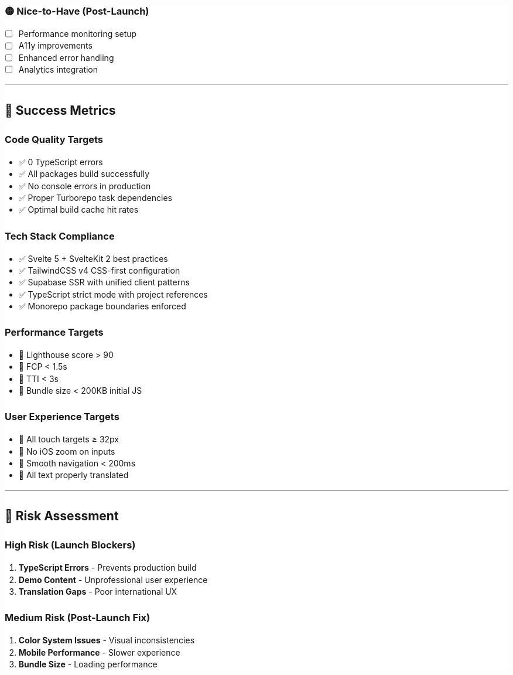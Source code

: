 ### 🟡 **Nice-to-Have (Post-Launch)**
- [ ] Performance monitoring setup
- [ ] A11y improvements
- [ ] Enhanced error handling
- [ ] Analytics integration

---

## 🎯 Success Metrics

### **Code Quality Targets**
- ✅ 0 TypeScript errors
- ✅ All packages build successfully  
- ✅ No console errors in production
- ✅ Proper Turborepo task dependencies
- ✅ Optimal build cache hit rates

### **Tech Stack Compliance**
- ✅ Svelte 5 + SvelteKit 2 best practices
- ✅ TailwindCSS v4 CSS-first configuration
- ✅ Supabase SSR with unified client patterns
- ✅ TypeScript strict mode with project references
- ✅ Monorepo package boundaries enforced

### **Performance Targets**
- 🎯 Lighthouse score > 90
- 🎯 FCP < 1.5s
- 🎯 TTI < 3s
- 🎯 Bundle size < 200KB initial JS

### **User Experience Targets**
- 🎯 All touch targets ≥ 32px
- 🎯 No iOS zoom on inputs
- 🎯 Smooth navigation < 200ms
- 🎯 All text properly translated

---

## 🚨 Risk Assessment

### **High Risk (Launch Blockers)**
1. **TypeScript Errors** - Prevents production build
2. **Demo Content** - Unprofessional user experience
3. **Translation Gaps** - Poor international UX

### **Medium Risk (Post-Launch Fix)**
1. **Color System Issues** - Visual inconsistencies
2. **Mobile Performance** - Slower experience
3. **Bundle Size** - Loading performance

